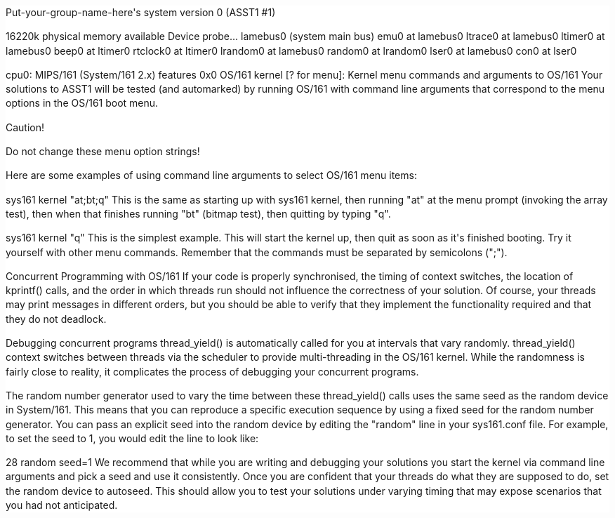 Put-your-group-name-here's system version 0 (ASST1 #1)

16220k physical memory available
Device probe...
lamebus0 (system main bus)
emu0 at lamebus0
ltrace0 at lamebus0
ltimer0 at lamebus0
beep0 at ltimer0
rtclock0 at ltimer0
lrandom0 at lamebus0
random0 at lrandom0
lser0 at lamebus0
con0 at lser0

cpu0: MIPS/161 (System/161 2.x) features 0x0
OS/161 kernel [? for menu]:
Kernel menu commands and arguments to OS/161
Your solutions to ASST1 will be tested (and automarked) by running OS/161 with command line arguments that correspond to the menu options in the OS/161 boot menu.

Caution!

Do not change these menu option strings!

Here are some examples of using command line arguments to select OS/161 menu items:

sys161 kernel "at;bt;q"
This is the same as starting up with sys161 kernel, then running "at" at the menu prompt (invoking the array test), then when that finishes running "bt" (bitmap test), then quitting by typing "q".

sys161 kernel "q"
This is the simplest example. This will start the kernel up, then quit as soon as it's finished booting. Try it yourself with other menu commands. Remember that the commands must be separated by semicolons (";").

Concurrent Programming with OS/161
If your code is properly synchronised, the timing of context switches, the location of kprintf() calls, and the order in which threads run should not influence the correctness of your solution. Of course, your threads may print messages in different orders, but you should be able to verify that they implement the functionality required and that they do not deadlock.

Debugging concurrent programs
thread_yield() is automatically called for you at intervals that vary randomly. thread_yield() context switches between threads via the scheduler to provide multi-threading in the OS/161 kernel. While the randomness is fairly close to reality, it complicates the process of debugging your concurrent programs.

The random number generator used to vary the time between these thread_yield() calls uses the same seed as the random device in System/161. This means that you can reproduce a specific execution sequence by using a fixed seed for the random number generator. You can pass an explicit seed into the random device by editing the "random" line in your sys161.conf file. For example, to set the seed to 1, you would edit the line to look like:

28 random seed=1
We recommend that while you are writing and debugging your solutions you start the kernel via command line arguments and pick a seed and use it consistently. Once you are confident that your threads do what they are supposed to do, set the random device to autoseed. This should allow you to test your solutions under varying timing that may expose scenarios that you had not anticipated.
